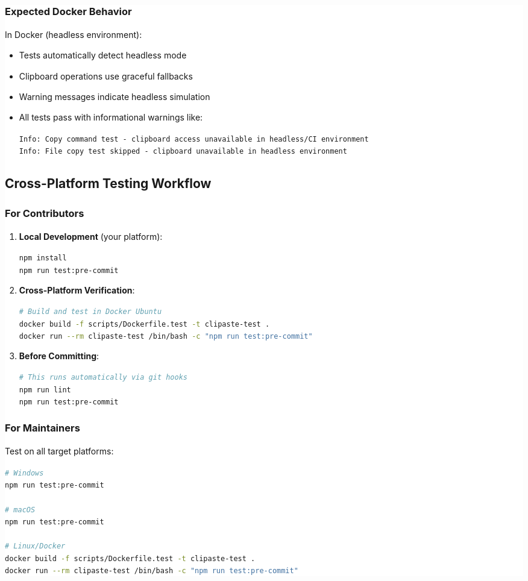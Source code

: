 ### Expected Docker Behavior

In Docker (headless environment):

- Tests automatically detect headless mode
- Clipboard operations use graceful fallbacks
- Warning messages indicate headless simulation
- All tests pass with informational warnings like:

  ```
  Info: Copy command test - clipboard access unavailable in headless/CI environment
  Info: File copy test skipped - clipboard unavailable in headless environment
  ```

## Cross-Platform Testing Workflow

### For Contributors

1. **Local Development** (your platform):

   ```bash
   npm install
   npm run test:pre-commit
   ```

2. **Cross-Platform Verification**:

   ```bash
   # Build and test in Docker Ubuntu
   docker build -f scripts/Dockerfile.test -t clipaste-test .
   docker run --rm clipaste-test /bin/bash -c "npm run test:pre-commit"
   ```

3. **Before Committing**:

   ```bash
   # This runs automatically via git hooks
   npm run lint
   npm run test:pre-commit
   ```

### For Maintainers

Test on all target platforms:

```bash
# Windows
npm run test:pre-commit

# macOS  
npm run test:pre-commit

# Linux/Docker
docker build -f scripts/Dockerfile.test -t clipaste-test .
docker run --rm clipaste-test /bin/bash -c "npm run test:pre-commit"
```
